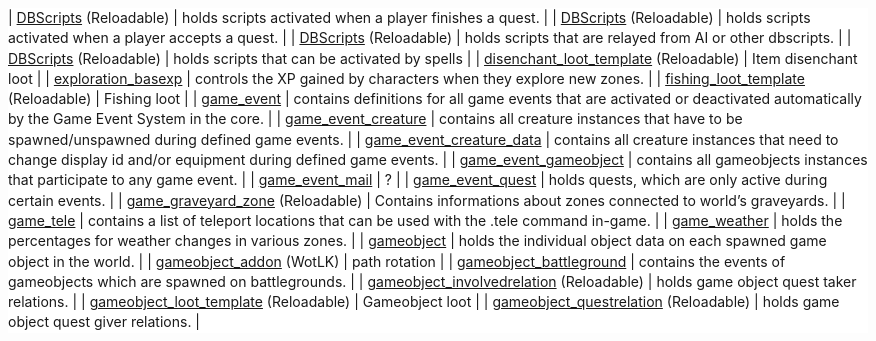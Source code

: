 | [DBScripts](dbscripts_on_quest_end) (Reloadable)                          | holds scripts activated when a player finishes a quest.                                                                                                                               |
| [DBScripts](dbscripts_on_quest_start) (Reloadable)                        | holds scripts activated when a player accepts a quest.                                                                                                                                |
| [DBScripts](dbscripts_on_relay) (Reloadable)                              | holds scripts that are relayed from AI or other dbscripts.                                                                                                                            |
| [DBScripts](dbscripts_on_spell) (Reloadable)                              | holds scripts that can be activated by spells                                                                                                                                         |
| [disenchant_loot_template](disenchant_loot_template) (Reloadable)         | Item disenchant loot                                                                                                                                                                  |
| [exploration_basexp](exploration_basexp)                                  | controls the XP gained by characters when they explore new zones.                                                                                                                     |
| [fishing_loot_template](fishing_loot_template) (Reloadable)               | Fishing loot                                                                                                                                                                          |
| [game_event](game_event)                                                  | contains definitions for all game events that are activated or deactivated automatically by the Game Event System in the core.                                                        |
| [game_event_creature](game_event_creature)                                | contains all creature instances that have to be spawned/unspawned during defined game events.                                                                                         |
| [game_event_creature_data](game_event_creature_data)                      | contains all creature instances that need to change display id and/or equipment during defined game events.                                                                           |
| [game_event_gameobject](game_event_gameobject)                            | contains all gameobjects instances that participate to any game event.                                                                                                                |
| [game_event_mail](game_event_mail)                                        | ?                                                                                                                                                                                     |
| [game_event_quest](game_event_quest)                                      | holds quests, which are only active during certain events.                                                                                                                            |
| [game_graveyard_zone](game_graveyard_zone) (Reloadable)                   | Contains informations about zones connected to world’s graveyards.                                                                                                                    |
| [game_tele](game_tele)                                                    | contains a list of teleport locations that can be used with the .tele command in-game.                                                                                                |
| [game_weather](game_weather)                                              | holds the percentages for weather changes in various zones.                                                                                                                           |
| [gameobject](gameobject)                                                  | holds the individual object data on each spawned game object in the world.                                                                                                            |
| [gameobject_addon](gameobject_addon) (WotLK)                              | path rotation                                                                                                                                                                         |
| [gameobject_battleground](gameobject_battleground)                        | contains the events of gameobjects which are spawned on battlegrounds.                                                                                                                |
| [gameobject_involvedrelation](gameobject_involvedrelation) (Reloadable)   | holds game object quest taker relations.                                                                                                                                              |
| [gameobject_loot_template](gameobject_loot_template) (Reloadable)         | Gameobject loot                                                                                                                                                                       |
| [gameobject_questrelation](gameobject_questrelation) (Reloadable)         | holds game object quest giver relations.                                                                                                                                              |